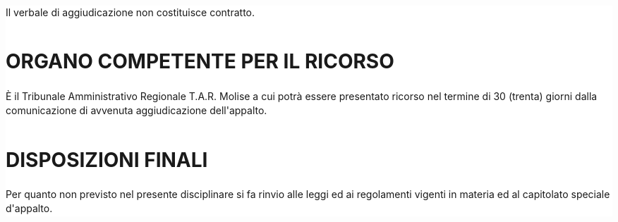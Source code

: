 Il verbale di aggiudicazione non costituisce contratto.

# ORGANO COMPETENTE PER IL RICORSO
È il Tribunale Amministrativo Regionale T.A.R. Molise a cui potrà essere presentato ricorso nel termine di 30 (trenta) giorni dalla comunicazione di avvenuta aggiudicazione dell'appalto.

# DISPOSIZIONI FINALI
Per quanto non previsto nel presente disciplinare si fa rinvio alle leggi ed ai regolamenti vigenti in materia ed al capitolato speciale d'appalto.
